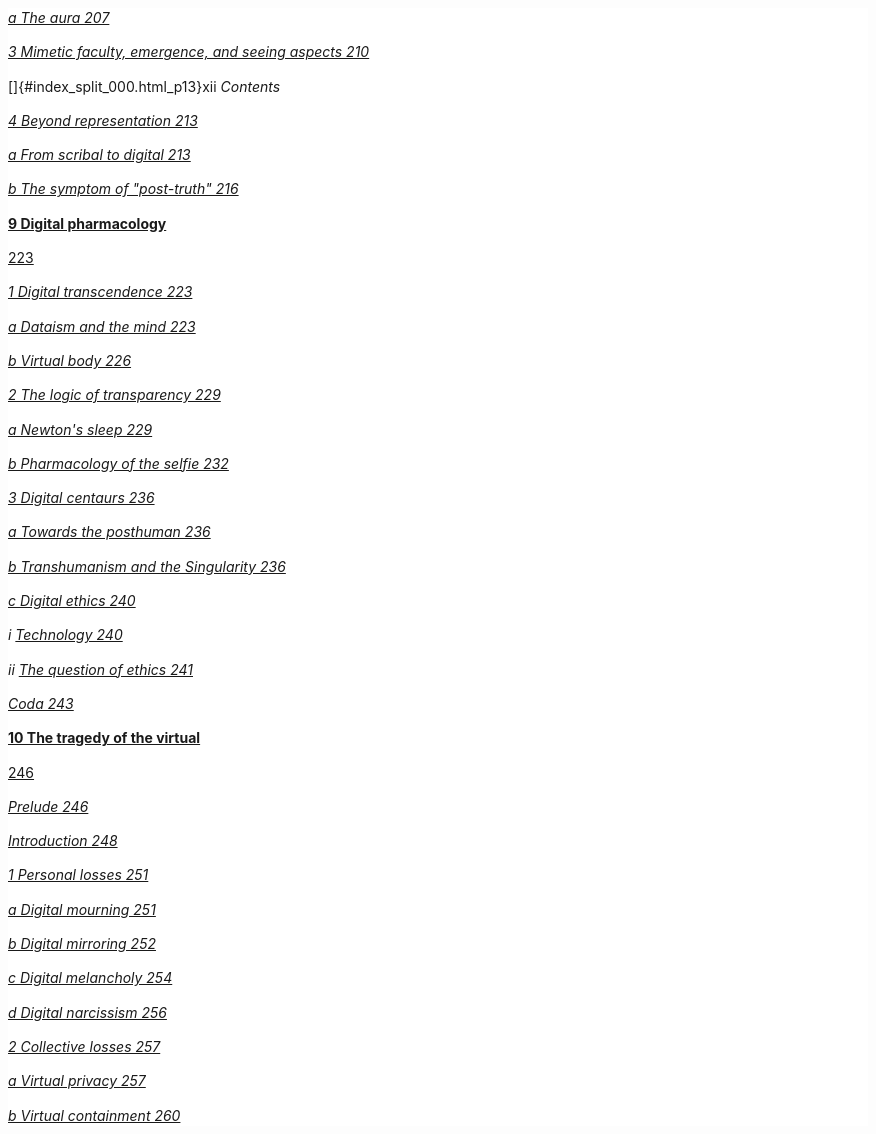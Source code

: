 [*a The aura 207*](#index_split_005.html_p226)

[*3 Mimetic faculty, emergence, and seeing aspects 210*](#index_split_005.html_p229)

[]{#index_split_000.html_p13}xii *Contents*

[*4 Beyond representation 213*](#index_split_005.html_p232)

[*a From scribal to digital 213*](#index_split_005.html_p232)

[*b The symptom of "post-truth" 216*](#index_split_005.html_p235)

[**9 Digital pharmacology**](#index_split_005.html_p242)

[223](#index_split_005.html_p242)

[*1 Digital transcendence 223*](#index_split_005.html_p242)

[*a Dataism and the mind 223*](#index_split_005.html_p242)

[*b Virtual body 226*](#index_split_005.html_p245)

[*2 The logic of transparency 229*](#index_split_005.html_p248)

[*a Newton's sleep 229*](#index_split_005.html_p248)

[*b Pharmacology of the selfie 232*](#index_split_005.html_p251)

[*3 Digital centaurs 236*](#index_split_005.html_p255)

[*a Towards the posthuman 236*](#index_split_005.html_p255)

[*b Transhumanism and the Singularity 236*](#index_split_005.html_p255)

[*c Digital ethics 240*](#index_split_006.html_p259)

*i [Technology 240](#index_split_006.html_p259)*

*ii [The question of ethics 241](#index_split_006.html_p260)*

[*Coda 243*](#index_split_006.html_p262)

[**10 The tragedy of the virtual**](#index_split_006.html_p265)

[246](#index_split_006.html_p265)

[*Prelude 246*](#index_split_006.html_p265)

[*Introduction 248*](#index_split_006.html_p267)

[*1 Personal losses 251*](#index_split_006.html_p270)

[*a Digital mourning 251*](#index_split_006.html_p270)

[*b Digital mirroring 252*](#index_split_006.html_p271)

[*c Digital melancholy 254*](#index_split_006.html_p273)

[*d Digital narcissism 256*](#index_split_006.html_p275)

[*2 Collective losses 257*](#index_split_006.html_p276)

[*a Virtual privacy 257*](#index_split_006.html_p276)

[*b Virtual containment 260*](#index_split_006.html_p279)
